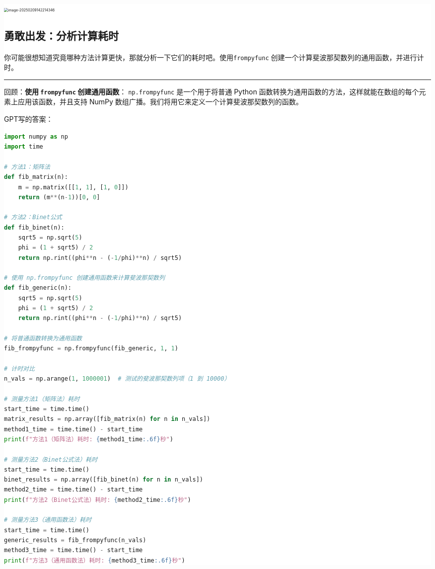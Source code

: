 <img src="https://wechat01.oss-cn-hangzhou.aliyuncs.com/img/image-20250209142214346.png" alt="image-20250209142214346" style="zoom:50%;" />

## 勇敢出发：分析计算耗时

你可能很想知道究竟哪种方法计算更快，那就分析一下它们的耗时吧。使用`frompyfunc` 创建一个计算斐波那契数列的通用函数，并进行计时。

-----

回顾：**使用 `frompyfunc` 创建通用函数**： `np.frompyfunc` 是一个用于将普通 Python 函数转换为通用函数的方法，这样就能在数组的每个元素上应用该函数，并且支持 NumPy 数组广播。我们将用它来定义一个计算斐波那契数列的函数。

GPT写的答案：

```python
import numpy as np
import time

# 方法1：矩阵法
def fib_matrix(n):
    m = np.matrix([[1, 1], [1, 0]])
    return (m**(n-1))[0, 0]

# 方法2：Binet公式
def fib_binet(n):
    sqrt5 = np.sqrt(5)
    phi = (1 + sqrt5) / 2
    return np.rint((phi**n - (-1/phi)**n) / sqrt5)

# 使用 np.frompyfunc 创建通用函数来计算斐波那契数列
def fib_generic(n):
    sqrt5 = np.sqrt(5)
    phi = (1 + sqrt5) / 2
    return np.rint((phi**n - (-1/phi)**n) / sqrt5)

# 将普通函数转换为通用函数
fib_frompyfunc = np.frompyfunc(fib_generic, 1, 1)

# 计时对比
n_vals = np.arange(1, 1000001)  # 测试的斐波那契数列项（1 到 10000）

# 测量方法1（矩阵法）耗时
start_time = time.time()
matrix_results = np.array([fib_matrix(n) for n in n_vals])
method1_time = time.time() - start_time
print(f"方法1（矩阵法）耗时: {method1_time:.6f}秒")

# 测量方法2（Binet公式法）耗时
start_time = time.time()
binet_results = np.array([fib_binet(n) for n in n_vals])
method2_time = time.time() - start_time
print(f"方法2（Binet公式法）耗时: {method2_time:.6f}秒")

# 测量方法3（通用函数法）耗时
start_time = time.time()
generic_results = fib_frompyfunc(n_vals)
method3_time = time.time() - start_time
print(f"方法3（通用函数法）耗时: {method3_time:.6f}秒")

```
